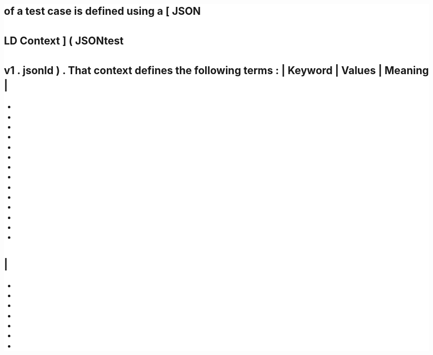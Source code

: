 of
a
test
case
is
defined
using
a
[
JSON
-
LD
Context
]
(
JSONtest
-
v1
.
jsonld
)
.
That
context
defines
the
following
terms
:
|
Keyword
|
Values
|
Meaning
|
-
-
-
-
-
-
-
-
-
-
-
-
-
-
-
|
-
-
-
-
-
-
-
-
